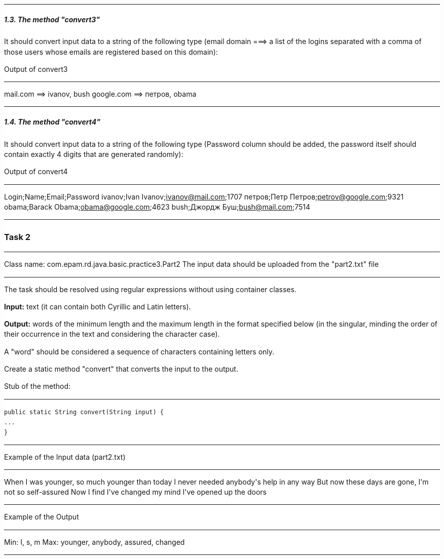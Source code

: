 ***
##### 1.3. The method "convert3"
It should convert input data to a string of the following type (email domain ===> a list of the logins separated with a comma of those users whose emails are registered based on this domain):

Output of convert3 
***
mail.com ==> ivanov, bush 
google.com ==> петров, obama
***
##### 1.4. The method "convert4"

It should convert input data to a string of the following type (Password column should be added, the password itself should contain exactly 4 digits that are generated randomly):

Output of convert4 
***
Login;Name;Email;Password 
ivanov;Ivan Ivanov;ivanov@mail.com;1707 
петров;Петр Петров;petrov@google.com;9321 
obama;Barack Obama;obama@google.com;4623 
bush;Джордж Буш;bush@mail.com;7514 
***
### Task 2
***
Class name: com.epam.rd.java.basic.practice3.Part2
The input data should be uploaded from the "part2.txt" file
***
The task should be resolved using regular expressions without using container classes.

**Input:** text (it can contain both Cyrillic and Latin letters).

**Output:** words of the minimum length and the maximum length in the format specified below (in the singular, minding the order of their occurrence in the text and considering the character case).

A "word" should be considered a sequence of characters containing letters only.

Create a static method "convert" that converts the input to the output.

Stub of the method:
***
    public static String convert(String input) {
    ... 
    } 
***
Example of the Input data (part2.txt)
***
When I was younger, so much younger than today 
I never needed anybody's help in any way 
But now these days are gone, I'm not so self-assured 
Now I find I've changed my mind 
I've opened up the doors
***
Example of the Output
***
Min: I, s, m 
Max: younger, anybody, assured, changed
***

